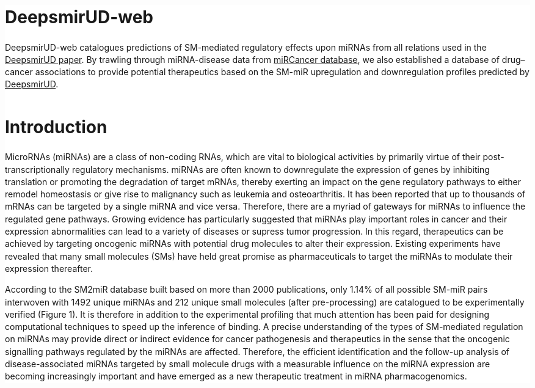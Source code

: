 DeepsmirUD-web
================

DeepsmirUD-web catalogues predictions of SM-mediated regulatory effects
upon miRNAs from all relations used in the
<a href="https://www.biorxiv.org/content/10.1101/2022.06.30.498304v2"
target="_blank">DeepsmirUD paper</a>. By trawling through miRNA-disease
data from <a href="http://mircancer.ecu.edu/" target="_blank">miRCancer
database</a>, we also established a database of drug–cancer associations
to provide potential therapeutics based on the SM-miR upregulation and
downregulation profiles predicted by
<a href="https://github.com/2003100127/deepsmirud"
target="_blank">DeepsmirUD</a>.

# Introduction

MicroRNAs (miRNAs) are a class of non-coding RNAs, which are vital to
biological activities by primarily virtue of their
post-transcriptionally regulatory mechanisms. miRNAs are often known to
downregulate the expression of genes by inhibiting translation or
promoting the degradation of target mRNAs, thereby exerting an impact on
the gene regulatory pathways to either remodel homeostasis or give rise
to malignancy such as leukemia and osteoarthritis. It has been reported
that up to thousands of mRNAs can be targeted by a single miRNA and vice
versa. Therefore, there are a myriad of gateways for miRNAs to influence
the regulated gene pathways. Growing evidence has particularly suggested
that miRNAs play important roles in cancer and their expression
abnormalities can lead to a variety of diseases or supress tumor
progression. In this regard, therapeutics can be achieved by targeting
oncogenic miRNAs with potential drug molecules to alter their
expression. Existing experiments have revealed that many small molecules
(SMs) have held great promise as pharmaceuticals to target the miRNAs to
modulate their expression thereafter.

According to the SM2miR database built based on more than 2000
publications, only 1.14% of all possible SM-miR pairs interwoven with
1492 unique miRNAs and 212 unique small molecules (after pre-processing)
are catalogued to be experimentally verified (Figure 1). It is therefore
in addition to the experimental profiling that much attention has been
paid for designing computational techniques to speed up the inference of
binding. A precise understanding of the types of SM-mediated regulation
on miRNAs may provide direct or indirect evidence for cancer
pathogenesis and therapeutics in the sense that the oncogenic signalling
pathways regulated by the miRNAs are affected. Therefore, the efficient
identification and the follow-up analysis of disease-associated miRNAs
targeted by small molecule drugs with a measurable influence on the
miRNA expression are becoming increasingly important and have emerged as
a new therapeutic treatment in miRNA pharmacogenomics.
